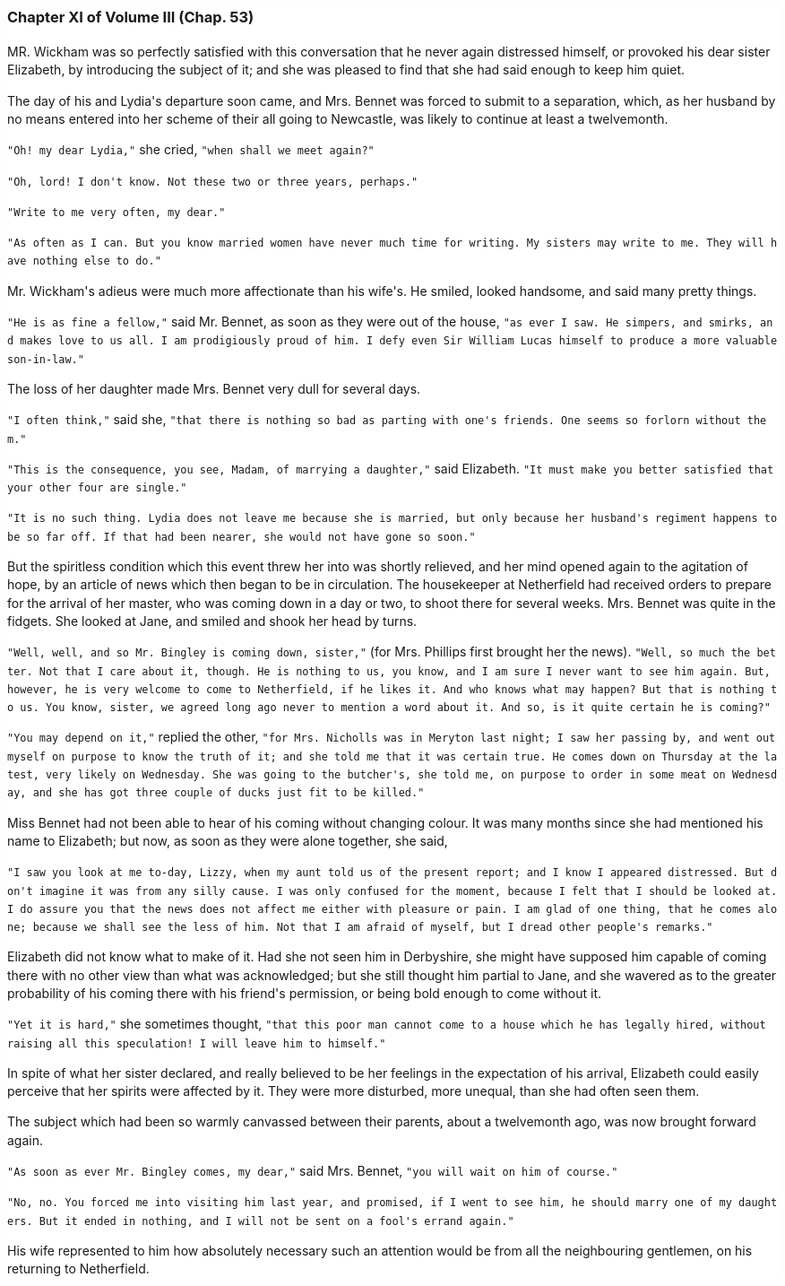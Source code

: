 ### Chapter XI of Volume III (Chap. 53)

 MR. Wickham was so perfectly satisfied with this conversation that he never again distressed himself, or provoked his dear sister Elizabeth, by introducing the subject of it; and she was pleased to find that she had said enough to keep him quiet.

The day of his and Lydia's departure soon came, and Mrs. Bennet was forced to submit to a separation, which, as her husband by no means entered into her scheme of their all going to Newcastle, was likely to continue at least a twelvemonth.

```"Oh! my dear Lydia,"``` she cried, ```"when shall we meet again?"```

```"Oh, lord! I don't know. Not these two or three years, perhaps."```

```"Write to me very often, my dear."```

```"As often as I can. But you know married women have never much time for writing. My sisters may write to me. They will have nothing else to do."```

Mr. Wickham's adieus were much more affectionate than his wife's. He smiled, looked handsome, and said many pretty things.

```"He is as fine a fellow,"``` said Mr. Bennet, as soon as they were out of the house, ```"as ever I saw. He simpers, and smirks, and makes love to us all. I am prodigiously proud of him. I defy even Sir William Lucas himself to produce a more valuable son-in-law."```

The loss of her daughter made Mrs. Bennet very dull for several days.

```"I often think,"``` said she, ```"that there is nothing so bad as parting with one's friends. One seems so forlorn without them."```

```"This is the consequence, you see, Madam, of marrying a daughter,"``` said Elizabeth. ```"It must make you better satisfied that your other four are single."```

```"It is no such thing. Lydia does not leave me because she is married, but only because her husband's regiment happens to be so far off. If that had been nearer, she would not have gone so soon."```

But the spiritless condition which this event threw her into was shortly relieved, and her mind opened again to the agitation of hope, by an article of news which then began to be in circulation. The housekeeper at Netherfield had received orders to prepare for the arrival of her master, who was coming down in a day or two, to shoot there for several weeks. Mrs. Bennet was quite in the fidgets. She looked at Jane, and smiled and shook her head by turns.

```"Well, well, and so Mr. Bingley is coming down, sister,"``` (for Mrs. Phillips first brought her the news). ```"Well, so much the better. Not that I care about it, though. He is nothing to us, you know, and I am sure I never want to see him again. But, however, he is very welcome to come to Netherfield, if he likes it. And who knows what may happen? But that is nothing to us. You know, sister, we agreed long ago never to mention a word about it. And so, is it quite certain he is coming?"```

```"You may depend on it,"``` replied the other, ```"for Mrs. Nicholls was in Meryton last night; I saw her passing by, and went out myself on purpose to know the truth of it; and she told me that it was certain true. He comes down on Thursday at the latest, very likely on Wednesday. She was going to the butcher's, she told me, on purpose to order in some meat on Wednesday, and she has got three couple of ducks just fit to be killed."```

Miss Bennet had not been able to hear of his coming without changing colour. It was many months since she had mentioned his name to Elizabeth; but now, as soon as they were alone together, she said,

```"I saw you look at me to-day, Lizzy, when my aunt told us of the present report; and I know I appeared distressed. But don't imagine it was from any silly cause. I was only confused for the moment, because I felt that I should be looked at. I do assure you that the news does not affect me either with pleasure or pain. I am glad of one thing, that he comes alone; because we shall see the less of him. Not that I am afraid of myself, but I dread other people's remarks."```

Elizabeth did not know what to make of it. Had she not seen him in Derbyshire, she might have supposed him capable of coming there with no other view than what was acknowledged; but she still thought him partial to Jane, and she wavered as to the greater probability of his coming there with his friend's permission, or being bold enough to come without it.

```"Yet it is hard,"``` she sometimes thought, ```"that this poor man cannot come to a house which he has legally hired, without raising all this speculation! I will leave him to himself."```

In spite of what her sister declared, and really believed to be her feelings in the expectation of his arrival, Elizabeth could easily perceive that her spirits were affected by it. They were more disturbed, more unequal, than she had often seen them.

The subject which had been so warmly canvassed between their parents, about a twelvemonth ago, was now brought forward again.

```"As soon as ever Mr. Bingley comes, my dear,"``` said Mrs. Bennet, ```"you will wait on him of course."```

```"No, no. You forced me into visiting him last year, and promised, if I went to see him, he should marry one of my daughters. But it ended in nothing, and I will not be sent on a fool's errand again."```

His wife represented to him how absolutely necessary such an attention would be from all the neighbouring gentlemen, on his returning to Netherfield.

```